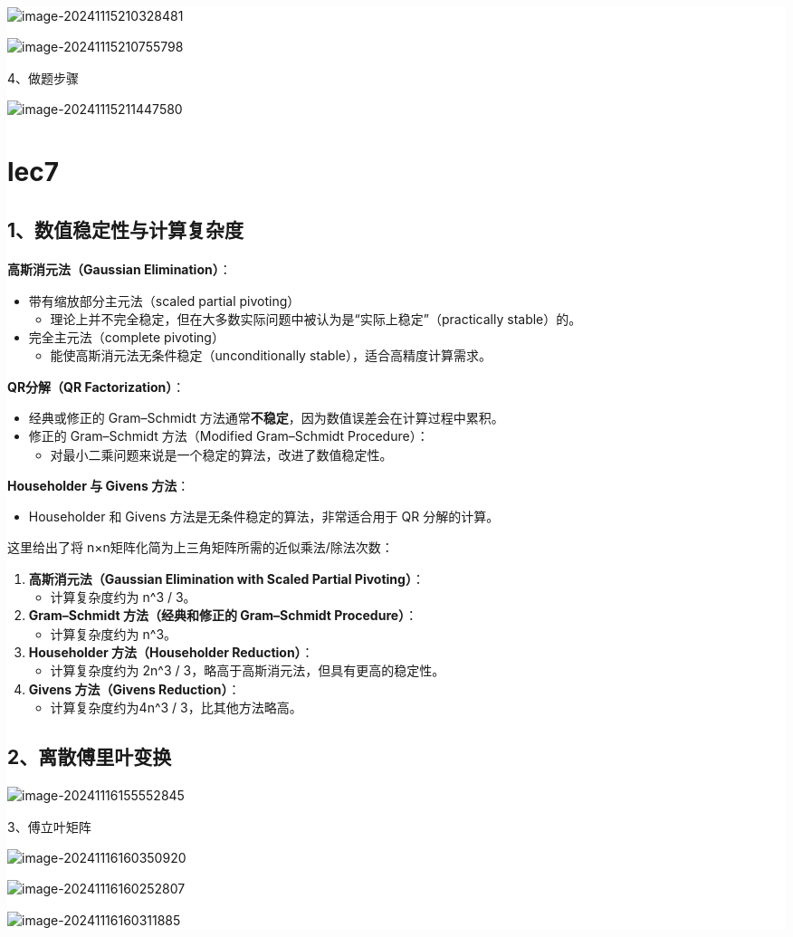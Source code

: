 ![image-20241115210328481](./fig/image-20241115210328481.png)

![image-20241115210755798](./fig/image-20241115210755798.png)

4、做题步骤

![image-20241115211447580](./fig/image-20241115211447580.png)

# lec7

## 1、数值稳定性与计算复杂度

**高斯消元法（Gaussian Elimination）**：

- 带有缩放部分主元法（scaled partial pivoting）
  - 理论上并不完全稳定，但在大多数实际问题中被认为是“实际上稳定”（practically stable）的。
- 完全主元法（complete pivoting）
  - 能使高斯消元法无条件稳定（unconditionally stable），适合高精度计算需求。

**QR分解（QR Factorization）**：

- 经典或修正的 Gram–Schmidt 方法通常**不稳定**，因为数值误差会在计算过程中累积。
- 修正的 Gram–Schmidt 方法（Modified Gram–Schmidt Procedure）：
  - 对最小二乘问题来说是一个稳定的算法，改进了数值稳定性。

**Householder 与 Givens 方法**：

- Householder 和 Givens 方法是无条件稳定的算法，非常适合用于 QR 分解的计算。



这里给出了将 n×n矩阵化简为上三角矩阵所需的近似乘法/除法次数：

1. **高斯消元法（Gaussian Elimination with Scaled Partial Pivoting）**：
   - 计算复杂度约为 n^3 / 3。
2. **Gram–Schmidt 方法（经典和修正的 Gram–Schmidt Procedure）**：
   - 计算复杂度约为 n^3。
3. **Householder 方法（Householder Reduction）**：
   - 计算复杂度约为 2n^3 / 3，略高于高斯消元法，但具有更高的稳定性。
4. **Givens 方法（Givens Reduction）**：
   - 计算复杂度约为4n^3 / 3，比其他方法略高。

## 2、离散傅里叶变换

![image-20241116155552845](./fig/image-20241116155552845-1771718-1854297.png)

3、傅立叶矩阵

![image-20241116160350920](./fig/image-20241116160350920-1854297.png)

![image-20241116160252807](./fig/image-20241116160252807-1854297.png)

![image-20241116160311885](./fig/image-20241116160311885-1854297.png)
